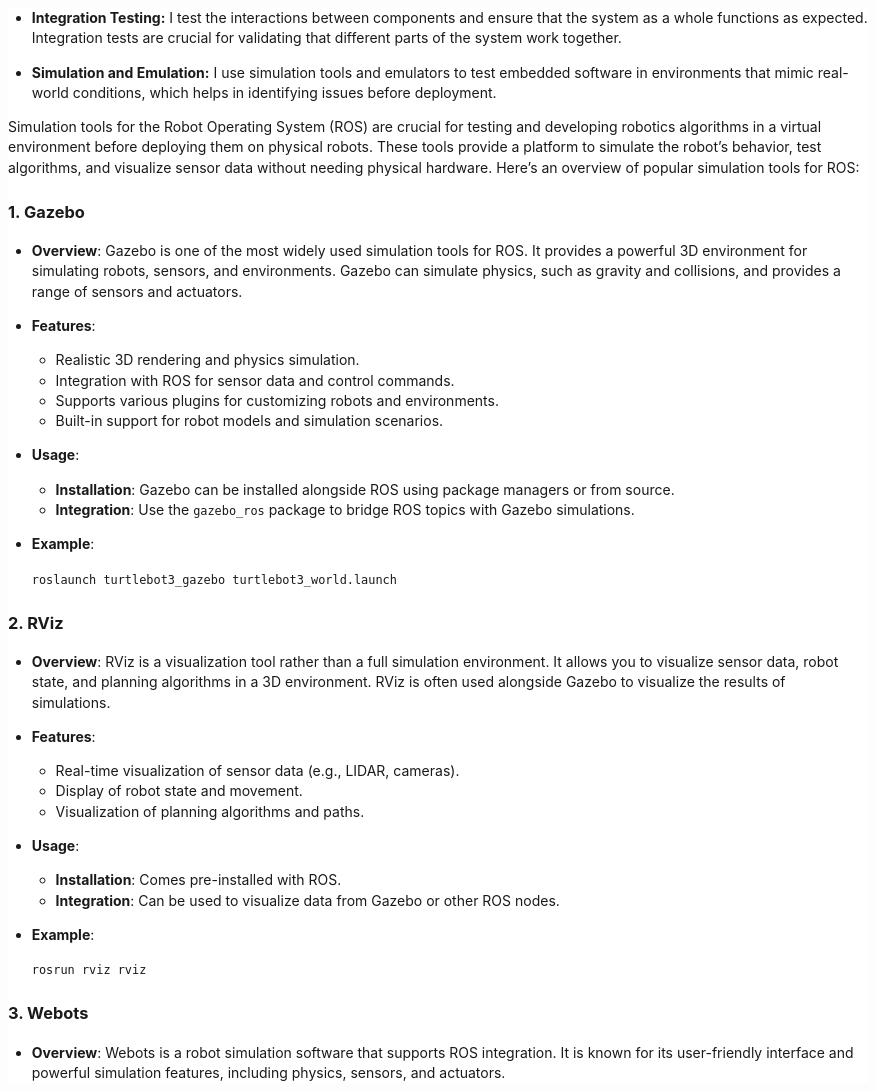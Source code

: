- **Integration Testing:** I test the interactions between components and ensure that the system as a whole functions as expected. Integration tests are crucial for validating that different parts of the system work together.

- **Simulation and Emulation:** I use simulation tools and emulators to test embedded software in environments that mimic real-world conditions, which helps in identifying issues before deployment.

Simulation tools for the Robot Operating System (ROS) are crucial for testing and developing robotics algorithms in a virtual environment before deploying them on physical robots. These tools provide a platform to simulate the robot’s behavior, test algorithms, and visualize sensor data without needing physical hardware. Here’s an overview of popular simulation tools for ROS:

### 1. **Gazebo**

- **Overview**: Gazebo is one of the most widely used simulation tools for ROS. It provides a powerful 3D environment for simulating robots, sensors, and environments. Gazebo can simulate physics, such as gravity and collisions, and provides a range of sensors and actuators.

- **Features**:
  - Realistic 3D rendering and physics simulation.
  - Integration with ROS for sensor data and control commands.
  - Supports various plugins for customizing robots and environments.
  - Built-in support for robot models and simulation scenarios.

- **Usage**:
  - **Installation**: Gazebo can be installed alongside ROS using package managers or from source. 
  - **Integration**: Use the `gazebo_ros` package to bridge ROS topics with Gazebo simulations.

- **Example**:
  ```bash
  roslaunch turtlebot3_gazebo turtlebot3_world.launch
  ```

### 2. **RViz**

- **Overview**: RViz is a visualization tool rather than a full simulation environment. It allows you to visualize sensor data, robot state, and planning algorithms in a 3D environment. RViz is often used alongside Gazebo to visualize the results of simulations.

- **Features**:
  - Real-time visualization of sensor data (e.g., LIDAR, cameras).
  - Display of robot state and movement.
  - Visualization of planning algorithms and paths.

- **Usage**:
  - **Installation**: Comes pre-installed with ROS.
  - **Integration**: Can be used to visualize data from Gazebo or other ROS nodes.

- **Example**:
  ```bash
  rosrun rviz rviz
  ```

### 3. **Webots**

- **Overview**: Webots is a robot simulation software that supports ROS integration. It is known for its user-friendly interface and powerful simulation features, including physics, sensors, and actuators.
